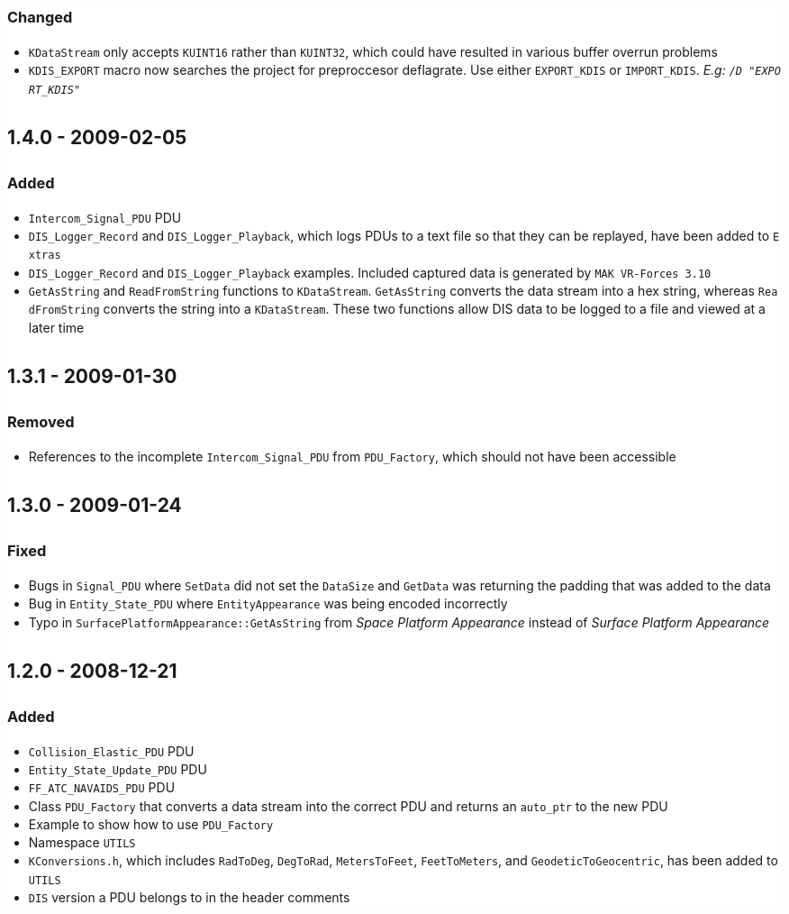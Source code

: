 ### Changed

- `KDataStream` only accepts `KUINT16` rather than `KUINT32`, which could have resulted in various buffer overrun problems
- `KDIS_EXPORT` macro now searches the project for preproccesor deflagrate. Use either `EXPORT_KDIS` or `IMPORT_KDIS`. _E.g: `/D "EXPORT_KDIS"`_

## 1.4.0 - 2009-02-05

### Added

- `Intercom_Signal_PDU` PDU
- `DIS_Logger_Record` and `DIS_Logger_Playback`, which logs PDUs to a text file so that they can be replayed, have been added to `Extras`
- `DIS_Logger_Record` and `DIS_Logger_Playback` examples. Included captured data is generated by `MAK VR-Forces 3.10`
- `GetAsString` and `ReadFromString` functions to `KDataStream`. `GetAsString` converts the data stream into a hex string, whereas `ReadFromString` converts the string into a `KDataStream`. These two functions allow DIS data to be logged to a file and viewed at a later time

## 1.3.1 - 2009-01-30

### Removed

- References to the incomplete `Intercom_Signal_PDU` from `PDU_Factory`, which should not have been accessible

## 1.3.0 - 2009-01-24

### Fixed

- Bugs in `Signal_PDU` where `SetData` did not set the `DataSize` and `GetData` was returning the padding that was added to the data
- Bug in `Entity_State_PDU` where `EntityAppearance` was being encoded incorrectly
- Typo in `SurfacePlatformAppearance::GetAsString` from _Space Platform Appearance_ instead of _Surface Platform Appearance_

## 1.2.0 - 2008-12-21

### Added

- `Collision_Elastic_PDU` PDU
- `Entity_State_Update_PDU` PDU
- `FF_ATC_NAVAIDS_PDU` PDU
- Class `PDU_Factory` that converts a data stream into the correct PDU and returns an `auto_ptr` to the new PDU
- Example to show how to use `PDU_Factory`
- Namespace `UTILS`
- `KConversions.h`, which includes `RadToDeg`, `DegToRad`, `MetersToFeet`, `FeetToMeters`, and `GeodeticToGeocentric`, has been added to `UTILS`
- `DIS` version a PDU belongs to in the header comments
